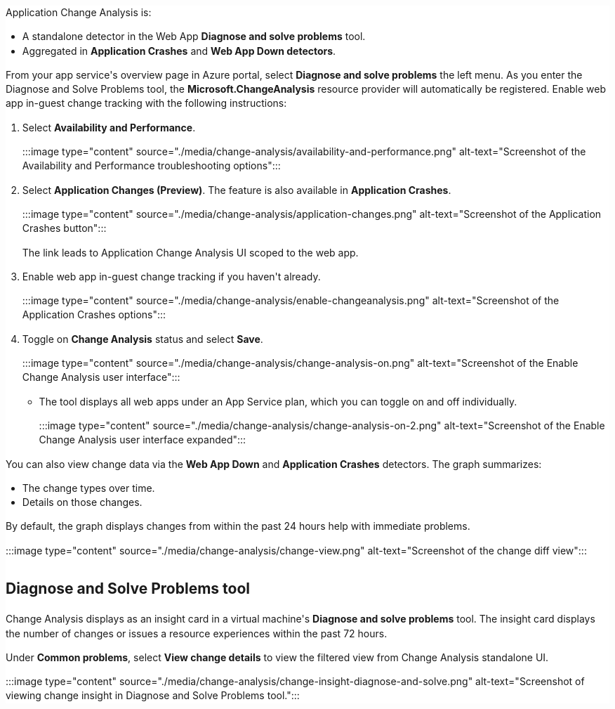 Application Change Analysis is:
- A standalone detector in the Web App **Diagnose and solve problems** tool. 
- Aggregated in **Application Crashes** and **Web App Down detectors**. 

From your app service's overview page in Azure portal, select **Diagnose and solve problems** the left menu. As you enter the Diagnose and Solve Problems tool, the **Microsoft.ChangeAnalysis** resource provider will automatically be registered. Enable web app in-guest change tracking with the following instructions:

1. Select **Availability and Performance**.

   :::image type="content" source="./media/change-analysis/availability-and-performance.png" alt-text="Screenshot of the Availability and Performance troubleshooting options":::
    
2. Select **Application Changes (Preview)**. The feature is also available in **Application Crashes**.

   :::image type="content" source="./media/change-analysis/application-changes.png" alt-text="Screenshot of the Application Crashes button":::

   The link leads to Application Change Analysis UI scoped to the web app. 

3. Enable web app in-guest change tracking if you haven't already.

   :::image type="content" source="./media/change-analysis/enable-changeanalysis.png" alt-text="Screenshot of the Application Crashes options":::   

4. Toggle on **Change Analysis** status and select **Save**.

   :::image type="content" source="./media/change-analysis/change-analysis-on.png" alt-text="Screenshot of the Enable Change Analysis user interface":::   
  
    - The tool displays all web apps under an App Service plan, which you can toggle on and off individually. 

      :::image type="content" source="./media/change-analysis/change-analysis-on-2.png" alt-text="Screenshot of the Enable Change Analysis user interface expanded":::   


You can also view change data via the **Web App Down** and **Application Crashes** detectors. The graph summarizes:
- The change types over time.
- Details on those changes. 

By default, the graph displays changes from within the past 24 hours help with immediate problems.

:::image type="content" source="./media/change-analysis/change-view.png" alt-text="Screenshot of the change diff view":::   

## Diagnose and Solve Problems tool
Change Analysis displays as an insight card in a virtual machine's **Diagnose and solve problems** tool. The insight card displays the number of changes or issues a resource experiences within the past 72 hours. 

Under **Common problems**, select **View change details** to view the filtered view from Change Analysis standalone UI.

:::image type="content" source="./media/change-analysis/change-insight-diagnose-and-solve.png" alt-text="Screenshot of viewing change insight in Diagnose and Solve Problems tool.":::   
